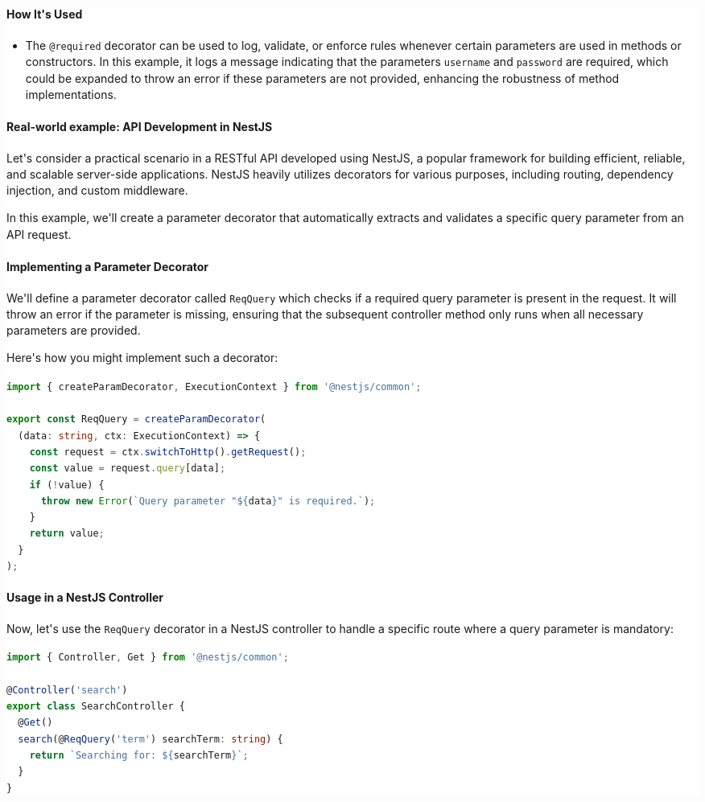#### How It's Used

- The `@required` decorator can be used to log, validate, or enforce rules whenever certain parameters are used in methods or constructors. In this example, it logs a message indicating that the parameters `username` and `password` are required, which could be expanded to throw an error if these parameters are not provided, enhancing the robustness of method implementations.

#### Real-world example: API Development in NestJS

Let's consider a practical scenario in a RESTful API developed using NestJS, a popular framework for building efficient, reliable, and scalable server-side applications. NestJS heavily utilizes decorators for various purposes, including routing, dependency injection, and custom middleware.

In this example, we'll create a parameter decorator that automatically extracts and validates a specific query parameter from an API request.

#### Implementing a Parameter Decorator

We'll define a parameter decorator called `ReqQuery` which checks if a required query parameter is present in the request. It will throw an error if the parameter is missing, ensuring that the subsequent controller method only runs when all necessary parameters are provided.

Here's how you might implement such a decorator:

```typescript {numberLines}
import { createParamDecorator, ExecutionContext } from '@nestjs/common';

export const ReqQuery = createParamDecorator(
  (data: string, ctx: ExecutionContext) => {
    const request = ctx.switchToHttp().getRequest();
    const value = request.query[data];
    if (!value) {
      throw new Error(`Query parameter "${data}" is required.`);
    }
    return value;
  }
);
```

#### Usage in a NestJS Controller

Now, let's use the `ReqQuery` decorator in a NestJS controller to handle a specific route where a query parameter is mandatory:

```typescript {numberLines}
import { Controller, Get } from '@nestjs/common';

@Controller('search')
export class SearchController {
  @Get()
  search(@ReqQuery('term') searchTerm: string) {
    return `Searching for: ${searchTerm}`;
  }
}
```
